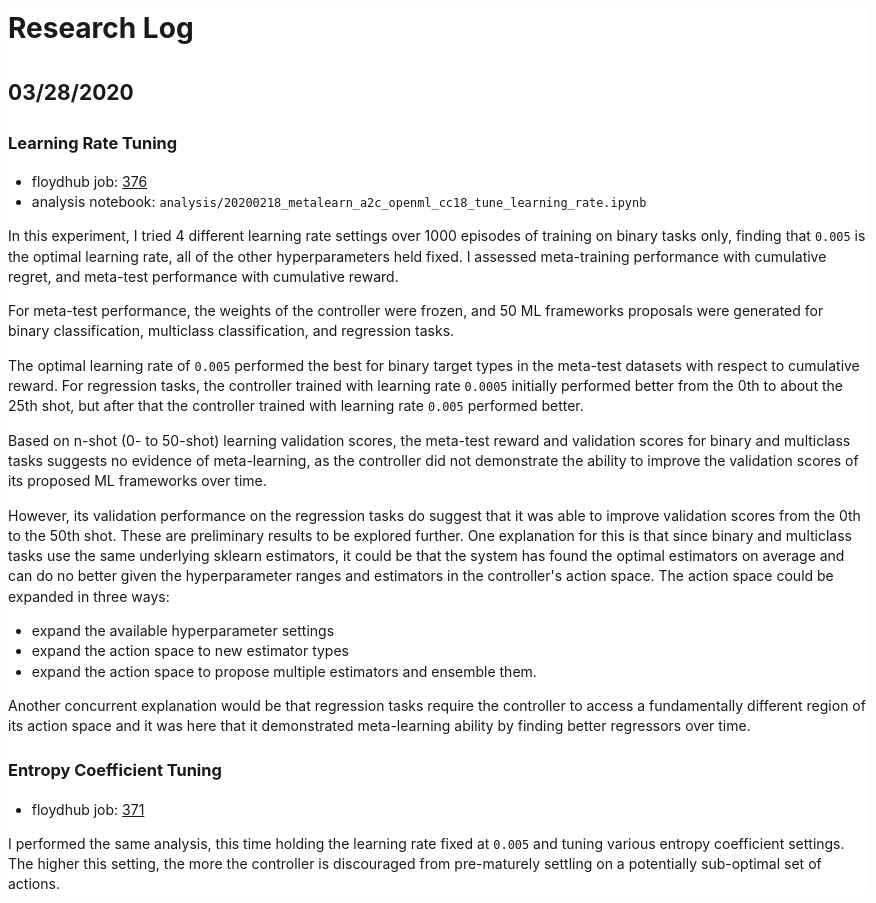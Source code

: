 # Research Log

## 03/28/2020

### Learning Rate Tuning

- floydhub job: [376](https://www.floydhub.com/nielsbantilan/projects/deep-cash/376)
- analysis notebook: `analysis/20200218_metalearn_a2c_openml_cc18_tune_learning_rate.ipynb`

In this experiment, I tried 4 different learning rate settings over 1000
episodes of training on binary tasks only, finding that `0.005` is the optimal
learning rate, all of the other hyperparameters held fixed. I assessed
meta-training performance with cumulative regret, and meta-test performance with
cumulative reward.

For meta-test performance, the weights of the controller were frozen, and
50 ML frameworks proposals were generated for binary classification, multiclass
classification, and regression tasks.

The optimal learning rate of `0.005` performed the best for binary target types
in the meta-test datasets with respect to cumulative reward. For regression
tasks, the controller trained with learning rate `0.0005` initially performed
better from the 0th to about the 25th shot, but after that the controller
trained with learning rate `0.005` performed better.

Based on n-shot (0- to 50-shot) learning validation scores, the meta-test reward
and validation scores for binary and multiclass tasks suggests no evidence of
meta-learning, as the controller did not demonstrate the ability to improve the
validation scores of its proposed ML frameworks over time.

However, its validation performance on the regression tasks do suggest that
it was able to improve validation scores from the 0th to the 50th shot. These
are preliminary results to be explored further. One explanation for this is that
since binary and multiclass tasks use the same underlying sklearn estimators,
it could be that the system has found the optimal estimators on average and
can do no better given the hyperparameter ranges and estimators in the
controller's action space. The action space could be expanded in three ways:

- expand the available hyperparameter settings
- expand the action space to new estimator types
- expand the action space to propose multiple estimators and ensemble them.

Another concurrent explanation would be that regression tasks require the
controller to access a fundamentally different region of its action space and
it was here that it demonstrated meta-learning ability by finding better
regressors over time.

### Entropy Coefficient Tuning

- floydhub job: [371](https://www.floydhub.com/nielsbantilan/projects/deep-cash/371)

I performed the same analysis, this time holding the learning rate fixed at
`0.005` and tuning various entropy coefficient settings. The higher this
setting, the more the controller is discouraged from pre-maturely settling on
a potentially sub-optimal set of actions.
